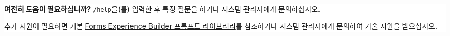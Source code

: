 **여전히 도움이 필요하십니까?** `/help`을(를) 입력한 후 특정 질문을 하거나 시스템 관리자에게 문의하십시오.

추가 지원이 필요하면 기본 [Forms Experience Builder 프롬프트 라이브러리](ai-assistant-prompt-library.md)를 참조하거나 시스템 관리자에게 문의하여 기술 지원을 받으십시오.
